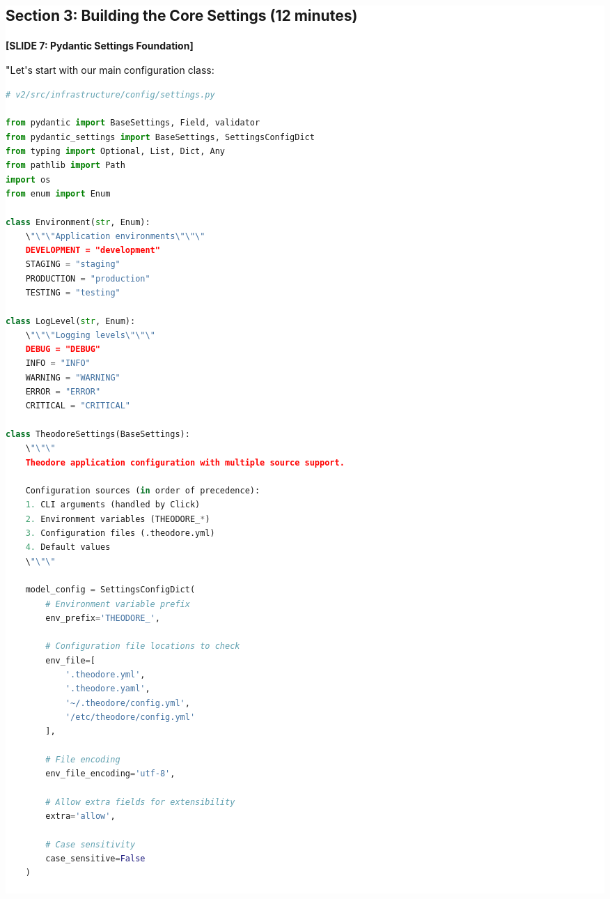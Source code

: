 ## Section 3: Building the Core Settings (12 minutes)

**[SLIDE 7: Pydantic Settings Foundation]**

"Let's start with our main configuration class:

```python
# v2/src/infrastructure/config/settings.py

from pydantic import BaseSettings, Field, validator
from pydantic_settings import BaseSettings, SettingsConfigDict
from typing import Optional, List, Dict, Any
from pathlib import Path
import os
from enum import Enum

class Environment(str, Enum):
    \"\"\"Application environments\"\"\"
    DEVELOPMENT = "development"
    STAGING = "staging"
    PRODUCTION = "production"
    TESTING = "testing"

class LogLevel(str, Enum):
    \"\"\"Logging levels\"\"\"
    DEBUG = "DEBUG"
    INFO = "INFO"
    WARNING = "WARNING"
    ERROR = "ERROR"
    CRITICAL = "CRITICAL"

class TheodoreSettings(BaseSettings):
    \"\"\"
    Theodore application configuration with multiple source support.
    
    Configuration sources (in order of precedence):
    1. CLI arguments (handled by Click)
    2. Environment variables (THEODORE_*)
    3. Configuration files (.theodore.yml)
    4. Default values
    \"\"\"
    
    model_config = SettingsConfigDict(
        # Environment variable prefix
        env_prefix='THEODORE_',
        
        # Configuration file locations to check
        env_file=[
            '.theodore.yml',
            '.theodore.yaml', 
            '~/.theodore/config.yml',
            '/etc/theodore/config.yml'
        ],
        
        # File encoding
        env_file_encoding='utf-8',
        
        # Allow extra fields for extensibility
        extra='allow',
        
        # Case sensitivity
        case_sensitive=False
    )
    
```